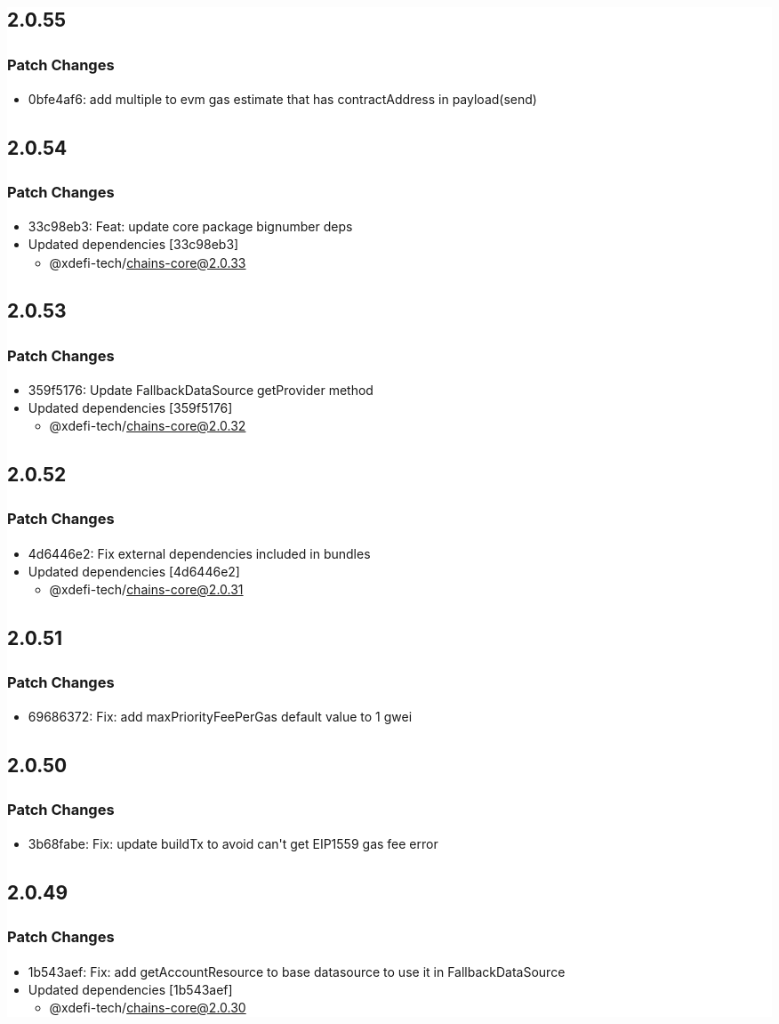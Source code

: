 ## 2.0.55

### Patch Changes

- 0bfe4af6: add multiple to evm gas estimate that has contractAddress in payload(send)

## 2.0.54

### Patch Changes

- 33c98eb3: Feat: update core package bignumber deps
- Updated dependencies [33c98eb3]
  - @xdefi-tech/chains-core@2.0.33

## 2.0.53

### Patch Changes

- 359f5176: Update FallbackDataSource getProvider method
- Updated dependencies [359f5176]
  - @xdefi-tech/chains-core@2.0.32

## 2.0.52

### Patch Changes

- 4d6446e2: Fix external dependencies included in bundles
- Updated dependencies [4d6446e2]
  - @xdefi-tech/chains-core@2.0.31

## 2.0.51

### Patch Changes

- 69686372: Fix: add maxPriorityFeePerGas default value to 1 gwei

## 2.0.50

### Patch Changes

- 3b68fabe: Fix: update buildTx to avoid can't get EIP1559 gas fee error

## 2.0.49

### Patch Changes

- 1b543aef: Fix: add getAccountResource to base datasource to use it in FallbackDataSource
- Updated dependencies [1b543aef]
  - @xdefi-tech/chains-core@2.0.30
